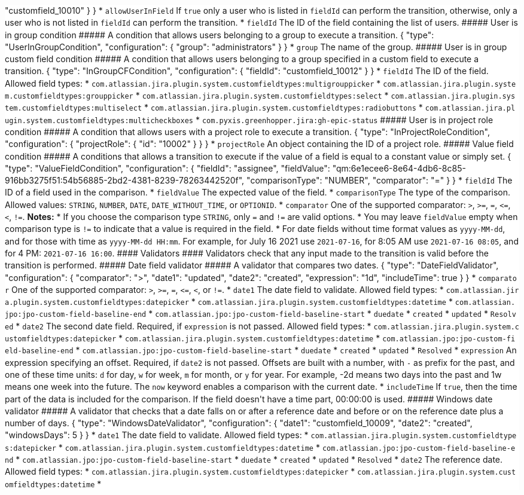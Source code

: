 \"customfield_10010\"        }      }   *  `allowUserInField` If `true` only a user who is listed in `fieldId` can perform the transition, otherwise, only a user who is not listed in `fieldId` can perform the transition.  *  `fieldId` The ID of the field containing the list of users.  ##### User is in group condition #####  A condition that allows users belonging to a group to execute a transition.      {        \"type\": \"UserInGroupCondition\",        \"configuration\": {          \"group\": \"administrators\"        }      }   *  `group` The name of the group.  ##### User is in group custom field condition #####  A condition that allows users belonging to a group specified in a custom field to execute a transition.      {        \"type\": \"InGroupCFCondition\",        \"configuration\": {          \"fieldId\": \"customfield_10012\"        }      }   *  `fieldId` The ID of the field. Allowed field types:           *  `com.atlassian.jira.plugin.system.customfieldtypes:multigrouppicker`      *  `com.atlassian.jira.plugin.system.customfieldtypes:grouppicker`      *  `com.atlassian.jira.plugin.system.customfieldtypes:select`      *  `com.atlassian.jira.plugin.system.customfieldtypes:multiselect`      *  `com.atlassian.jira.plugin.system.customfieldtypes:radiobuttons`      *  `com.atlassian.jira.plugin.system.customfieldtypes:multicheckboxes`      *  `com.pyxis.greenhopper.jira:gh-epic-status`  ##### User is in project role condition #####  A condition that allows users with a project role to execute a transition.      {        \"type\": \"InProjectRoleCondition\",        \"configuration\": {          \"projectRole\": {            \"id\": \"10002\"          }        }      }   *  `projectRole` An object containing the ID of a project role.  ##### Value field condition #####  A conditions that allows a transition to execute if the value of a field is equal to a constant value or simply set.      {        \"type\": \"ValueFieldCondition\",        \"configuration\": {          \"fieldId\": \"assignee\",          \"fieldValue\": \"qm:6e1ecee6-8e64-4db6-8c85-916bb3275f51:54b56885-2bd2-4381-8239-78263442520f\",          \"comparisonType\": \"NUMBER\",          \"comparator\": \"=\"        }      }   *  `fieldId` The ID of a field used in the comparison.  *  `fieldValue` The expected value of the field.  *  `comparisonType` The type of the comparison. Allowed values: `STRING`, `NUMBER`, `DATE`, `DATE_WITHOUT_TIME`, or `OPTIONID`.  *  `comparator` One of the supported comparator: `>`, `>=`, `=`, `<=`, `<`, `!=`.  **Notes:**   *  If you choose the comparison type `STRING`, only `=` and `!=` are valid options.  *  You may leave `fieldValue` empty when comparison type is `!=` to indicate that a value is required in the field.  *  For date fields without time format values as `yyyy-MM-dd`, and for those with time as `yyyy-MM-dd HH:mm`. For example, for July 16 2021 use `2021-07-16`, for 8:05 AM use `2021-07-16 08:05`, and for 4 PM: `2021-07-16 16:00`.  #### Validators ####  Validators check that any input made to the transition is valid before the transition is performed.  ##### Date field validator #####  A validator that compares two dates.      {        \"type\": \"DateFieldValidator\",        \"configuration\": {            \"comparator\": \">\",            \"date1\": \"updated\",            \"date2\": \"created\",            \"expression\": \"1d\",            \"includeTime\": true          }      }   *  `comparator` One of the supported comparator: `>`, `>=`, `=`, `<=`, `<`, or `!=`.  *  `date1` The date field to validate. Allowed field types:           *  `com.atlassian.jira.plugin.system.customfieldtypes:datepicker`      *  `com.atlassian.jira.plugin.system.customfieldtypes:datetime`      *  `com.atlassian.jpo:jpo-custom-field-baseline-end`      *  `com.atlassian.jpo:jpo-custom-field-baseline-start`      *  `duedate`      *  `created`      *  `updated`      *  `Resolved`  *  `date2` The second date field. Required, if `expression` is not passed. Allowed field types:           *  `com.atlassian.jira.plugin.system.customfieldtypes:datepicker`      *  `com.atlassian.jira.plugin.system.customfieldtypes:datetime`      *  `com.atlassian.jpo:jpo-custom-field-baseline-end`      *  `com.atlassian.jpo:jpo-custom-field-baseline-start`      *  `duedate`      *  `created`      *  `updated`      *  `Resolved`  *  `expression` An expression specifying an offset. Required, if `date2` is not passed. Offsets are built with a number, with `-` as prefix for the past, and one of these time units: `d` for day, `w` for week, `m` for month, or `y` for year. For example, -2d means two days into the past and 1w means one week into the future. The `now` keyword enables a comparison with the current date.  *  `includeTime` If `true`, then the time part of the data is included for the comparison. If the field doesn't have a time part, 00:00:00 is used.  ##### Windows date validator #####  A validator that checks that a date falls on or after a reference date and before or on the reference date plus a number of days.      {        \"type\": \"WindowsDateValidator\",        \"configuration\": {            \"date1\": \"customfield_10009\",            \"date2\": \"created\",            \"windowsDays\": 5          }      }   *  `date1` The date field to validate. Allowed field types:           *  `com.atlassian.jira.plugin.system.customfieldtypes:datepicker`      *  `com.atlassian.jira.plugin.system.customfieldtypes:datetime`      *  `com.atlassian.jpo:jpo-custom-field-baseline-end`      *  `com.atlassian.jpo:jpo-custom-field-baseline-start`      *  `duedate`      *  `created`      *  `updated`      *  `Resolved`  *  `date2` The reference date. Allowed field types:           *  `com.atlassian.jira.plugin.system.customfieldtypes:datepicker`      *  `com.atlassian.jira.plugin.system.customfieldtypes:datetime`      *